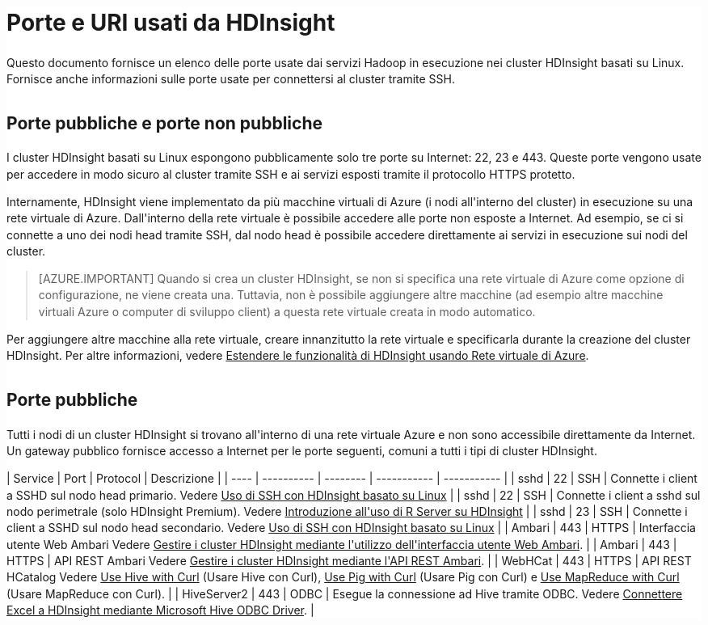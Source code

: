 <properties
pageTitle="Porte usate da HDInsight | Azure"
description="Un elenco di porte usate dai servizi Hadoop in esecuzione su HDInsight."
services="hdinsight"
documentationCenter=""
authors="Blackmist"
manager="jhubbard"
editor="cgronlun"/> 

<tags
ms.service="hdinsight"
ms.devlang="na"
ms.topic="article"
ms.tgt_pltfrm="na"
ms.workload="big-data"
ms.date="09/13/2016"
ms.author="larryfr"/> 

# Porte e URI usati da HDInsight

Questo documento fornisce un elenco delle porte usate dai servizi Hadoop in esecuzione nei cluster HDInsight basati su Linux. Fornisce anche informazioni sulle porte usate per connettersi al cluster tramite SSH.

## Porte pubbliche e porte non pubbliche

I cluster HDInsight basati su Linux espongono pubblicamente solo tre porte su Internet: 22, 23 e 443. Queste porte vengono usate per accedere in modo sicuro al cluster tramite SSH e ai servizi esposti tramite il protocollo HTTPS protetto.

Internamente, HDInsight viene implementato da più macchine virtuali di Azure (i nodi all'interno del cluster) in esecuzione su una rete virtuale di Azure. Dall'interno della rete virtuale è possibile accedere alle porte non esposte a Internet. Ad esempio, se ci si connette a uno dei nodi head tramite SSH, dal nodo head è possibile accedere direttamente ai servizi in esecuzione sui nodi del cluster.

> [AZURE.IMPORTANT] Quando si crea un cluster HDInsight, se non si specifica una rete virtuale di Azure come opzione di configurazione, ne viene creata una. Tuttavia, non è possibile aggiungere altre macchine (ad esempio altre macchine virtuali Azure o computer di sviluppo client) a questa rete virtuale creata in modo automatico.

Per aggiungere altre macchine alla rete virtuale, creare innanzitutto la rete virtuale e specificarla durante la creazione del cluster HDInsight. Per altre informazioni, vedere [Estendere le funzionalità di HDInsight usando Rete virtuale di Azure](hdinsight-extend-hadoop-virtual-network.md).

## Porte pubbliche

Tutti i nodi di un cluster HDInsight si trovano all'interno di una rete virtuale Azure e non sono accessibile direttamente da Internet. Un gateway pubblico fornisce accesso a Internet per le porte seguenti, comuni a tutti i tipi di cluster HDInsight.

| Service | Port | Protocol | Descrizione |
| ---- | ---------- | -------- | ----------- | ----------- |
| sshd | 22 | SSH | Connette i client a SSHD sul nodo head primario. Vedere [Uso di SSH con HDInsight basato su Linux](hdinsight-hadoop-linux-use-ssh-windows.md) |
| sshd | 22 | SSH | Connette i client a sshd sul nodo perimetrale (solo HDInsight Premium). Vedere [Introduzione all'uso di R Server su HDInsight](hdinsight-hadoop-r-server-get-started.md) |
| sshd | 23 | SSH | Connette i client a SSHD sul nodo head secondario. Vedere [Uso di SSH con HDInsight basato su Linux](hdinsight-hadoop-linux-use-ssh-windows.md) |
| Ambari | 443 | HTTPS | Interfaccia utente Web Ambari Vedere [Gestire i cluster HDInsight mediante l'utilizzo dell'interfaccia utente Web Ambari](hdinsight-hadoop-manage-ambari.md). |
| Ambari | 443 | HTTPS | API REST Ambari Vedere [Gestire i cluster HDInsight mediante l'API REST Ambari](hdinsight-hadoop-manage-ambari-rest-api.md). |
| WebHCat | 443 | HTTPS | API REST HCatalog Vedere [Use Hive with Curl](hdinsight-hadoop-use-Pig-curl.md) (Usare Hive con Curl), [Use Pig with Curl](hdinsight-hadoop-use-Pig-curl.md) (Usare Pig con Curl) e [Use MapReduce with Curl](hdinsight-hadoop-use-mapreduce-curl.md) (Usare MapReduce con Curl). |
| HiveServer2 | 443 | ODBC | Esegue la connessione ad Hive tramite ODBC. Vedere [Connettere Excel a HDInsight mediante Microsoft Hive ODBC Driver](hdinsight-connect-excel-hive-odbc-driver.md). |